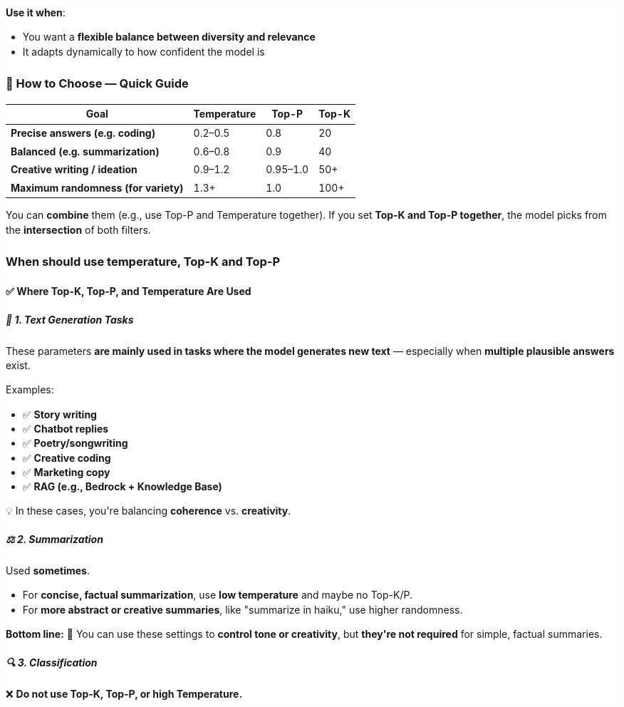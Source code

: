 **Use it when**:

* You want a **flexible balance between diversity and relevance**
* It adapts dynamically to how confident the model is


### 🎯 How to Choose — Quick Guide

| Goal                                 | Temperature | Top-P    | Top-K |
| ------------------------------------ | ----------- | -------- | ----- |
| **Precise answers (e.g. coding)**    | 0.2–0.5     | 0.8      | 20    |
| **Balanced (e.g. summarization)**    | 0.6–0.8     | 0.9      | 40    |
| **Creative writing / ideation**      | 0.9–1.2     | 0.95–1.0 | 50+   |
| **Maximum randomness (for variety)** | 1.3+        | 1.0      | 100+  |

You can **combine** them (e.g., use Top-P and Temperature together). If you set **Top-K and Top-P together**, the model picks from the **intersection** of both filters.

### When should use temperature, Top-K and Top-P

#### ✅ **Where Top-K, Top-P, and Temperature Are Used**

##### 🧠 **1. Text Generation Tasks**

These parameters **are mainly used in tasks where the model generates new text** — especially when **multiple plausible answers** exist.

Examples:

* ✅ **Story writing**
* ✅ **Chatbot replies**
* ✅ **Poetry/songwriting**
* ✅ **Creative coding**
* ✅ **Marketing copy**
* ✅ **RAG (e.g., Bedrock + Knowledge Base)**

💡 In these cases, you're balancing **coherence** vs. **creativity**.


##### ⚖️ **2. Summarization**

Used **sometimes**.

* For **concise, factual summarization**, use **low temperature** and maybe no Top-K/P.
* For **more abstract or creative summaries**, like "summarize in haiku," use higher randomness.

**Bottom line:**
🔸 You can use these settings to **control tone or creativity**, but **they're not required** for simple, factual summaries.


##### 🔍 **3. Classification**

❌ **Do not use Top-K, Top-P, or high Temperature.**

